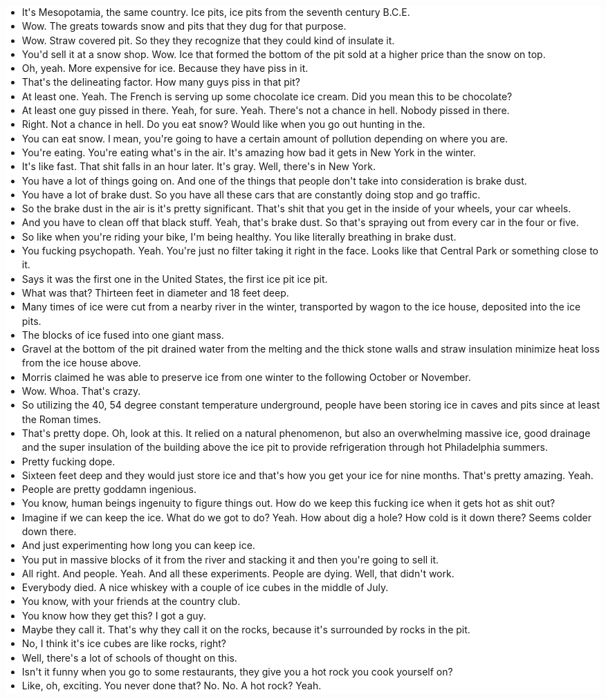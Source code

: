 *  It's Mesopotamia, the same country. Ice pits, ice pits from the seventh century B.C.E.
*  Wow. The greats towards snow and pits that they dug for that purpose.
*  Wow. Straw covered pit. So they they recognize that they could kind of insulate it.
*  You'd sell it at a snow shop. Wow. Ice that formed the bottom of the pit sold at a higher price than the snow on top.
*  Oh, yeah. More expensive for ice. Because they have piss in it.
*  That's the delineating factor. How many guys piss in that pit?
*  At least one. Yeah. The French is serving up some chocolate ice cream. Did you mean this to be chocolate?
*  At least one guy pissed in there. Yeah, for sure. Yeah. There's not a chance in hell. Nobody pissed in there.
*  Right. Not a chance in hell. Do you eat snow? Would like when you go out hunting in the.
*  You can eat snow. I mean, you're going to have a certain amount of pollution depending on where you are.
*  You're eating. You're eating what's in the air. It's amazing how bad it gets in New York in the winter.
*  It's like fast. That shit falls in an hour later. It's gray. Well, there's in New York.
*  You have a lot of things going on. And one of the things that people don't take into consideration is brake dust.
*  You have a lot of brake dust. So you have all these cars that are constantly doing stop and go traffic.
*  So the brake dust in the air is it's pretty significant. That's shit that you get in the inside of your wheels, your car wheels.
*  And you have to clean off that black stuff. Yeah, that's brake dust. So that's spraying out from every car in the four or five.
*  So like when you're riding your bike, I'm being healthy. You like literally breathing in brake dust.
*  You fucking psychopath. Yeah. You're just no filter taking it right in the face. Looks like that Central Park or something close to it.
*  Says it was the first one in the United States, the first ice pit ice pit.
*  What was that? Thirteen feet in diameter and 18 feet deep.
*  Many times of ice were cut from a nearby river in the winter, transported by wagon to the ice house, deposited into the ice pits.
*  The blocks of ice fused into one giant mass.
*  Gravel at the bottom of the pit drained water from the melting and the thick stone walls and straw insulation minimize heat loss from the ice house above.
*  Morris claimed he was able to preserve ice from one winter to the following October or November.
*  Wow. Whoa. That's crazy.
*  So utilizing the 40, 54 degree constant temperature underground, people have been storing ice in caves and pits since at least the Roman times.
*  That's pretty dope. Oh, look at this. It relied on a natural phenomenon, but also an overwhelming massive ice, good drainage and the super insulation of the building above the ice pit to provide refrigeration through hot Philadelphia summers.
*  Pretty fucking dope.
*  Sixteen feet deep and they would just store ice and that's how you get your ice for nine months. That's pretty amazing. Yeah.
*  People are pretty goddamn ingenious.
*  You know, human beings ingenuity to figure things out. How do we keep this fucking ice when it gets hot as shit out?
*  Imagine if we can keep the ice. What do we got to do? Yeah. How about dig a hole? How cold is it down there? Seems colder down there.
*  And just experimenting how long you can keep ice.
*  You put in massive blocks of it from the river and stacking it and then you're going to sell it.
*  All right. And people. Yeah. And all these experiments. People are dying. Well, that didn't work.
*  Everybody died. A nice whiskey with a couple of ice cubes in the middle of July.
*  You know, with your friends at the country club.
*  You know how they get this? I got a guy.
*  Maybe they call it. That's why they call it on the rocks, because it's surrounded by rocks in the pit.
*  No, I think it's ice cubes are like rocks, right?
*  Well, there's a lot of schools of thought on this.
*  Isn't it funny when you go to some restaurants, they give you a hot rock you cook yourself on?
*  Like, oh, exciting. You never done that? No. No. A hot rock? Yeah.